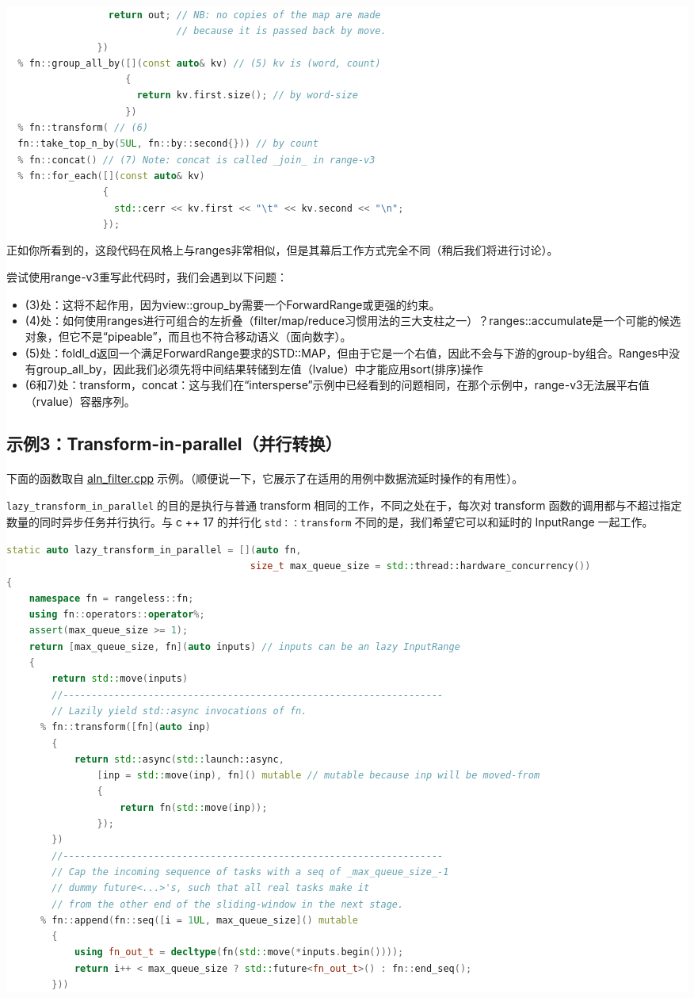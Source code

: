 ```c++
                  return out; // NB: no copies of the map are made
                              // because it is passed back by move.
                })
  % fn::group_all_by([](const auto& kv) // (5) kv is (word, count)
                     {
                       return kv.first.size(); // by word-size
                     })
  % fn::transform( // (6)
  fn::take_top_n_by(5UL, fn::by::second{})) // by count
  % fn::concat() // (7) Note: concat is called _join_ in range-v3
  % fn::for_each([](const auto& kv)
                 {
                   std::cerr << kv.first << "\t" << kv.second << "\n";
                 });
```

正如你所看到的，这段代码在风格上与ranges非常相似，但是其幕后工作方式完全不同（稍后我们将进行讨论）。

尝试使用range-v3重写此代码时，我们会遇到以下问题：

- (3)处：这将不起作用，因为view::group_by需要一个ForwardRange或更强的约束。
- (4)处：如何使用ranges进行可组合的左折叠（filter/map/reduce习惯用法的三大支柱之一）？ranges::accumulate是一个可能的候选对象，但它不是“pipeable”，而且也不符合移动语义（面向数字）。
- (5)处：foldl_d返回一个满足ForwardRange要求的STD::MAP，但由于它是一个右值，因此不会与下游的group-by组合。Ranges中没有group_all_by，因此我们必须先将中间结果转储到左值（lvalue）中才能应用sort(排序)操作
- (6和7)处：transform，concat：这与我们在“intersperse”示例中已经看到的问题相同，在那个示例中，range-v3无法展平右值（rvalue）容器序列。

## 示例3：Transform-in-parallel（并行转换）

下面的函数取自 [aln_filter.cpp](https://github.com/ast-al/rangeless/blob/master/test/aln_filter.cpp) 示例。（顺便说一下，它展示了在适用的用例中数据流延时操作的有用性）。

`lazy_transform_in_parallel` 的目的是执行与普通 transform 相同的工作，不同之处在于，每次对 transform 函数的调用都与不超过指定数量的同时异步任务并行执行。与 c ++ 17 的并行化 `std：：transform` 不同的是，我们希望它可以和延时的 InputRange 一起工作。

```C++
static auto lazy_transform_in_parallel = [](auto fn,
                                           size_t max_queue_size = std::thread::hardware_concurrency())
{
    namespace fn = rangeless::fn;
    using fn::operators::operator%;
    assert(max_queue_size >= 1);
    return [max_queue_size, fn](auto inputs) // inputs can be an lazy InputRange
    {
        return std::move(inputs)
        //-------------------------------------------------------------------
        // Lazily yield std::async invocations of fn.
      % fn::transform([fn](auto inp)
        {
            return std::async(std::launch::async,
                [inp = std::move(inp), fn]() mutable // mutable because inp will be moved-from
                {
                    return fn(std::move(inp));
                });
        })
        //-------------------------------------------------------------------
        // Cap the incoming sequence of tasks with a seq of _max_queue_size_-1
        // dummy future<...>'s, such that all real tasks make it
        // from the other end of the sliding-window in the next stage.
      % fn::append(fn::seq([i = 1UL, max_queue_size]() mutable
        {
            using fn_out_t = decltype(fn(std::move(*inputs.begin())));
            return i++ < max_queue_size ? std::future<fn_out_t>() : fn::end_seq();
        }))
```